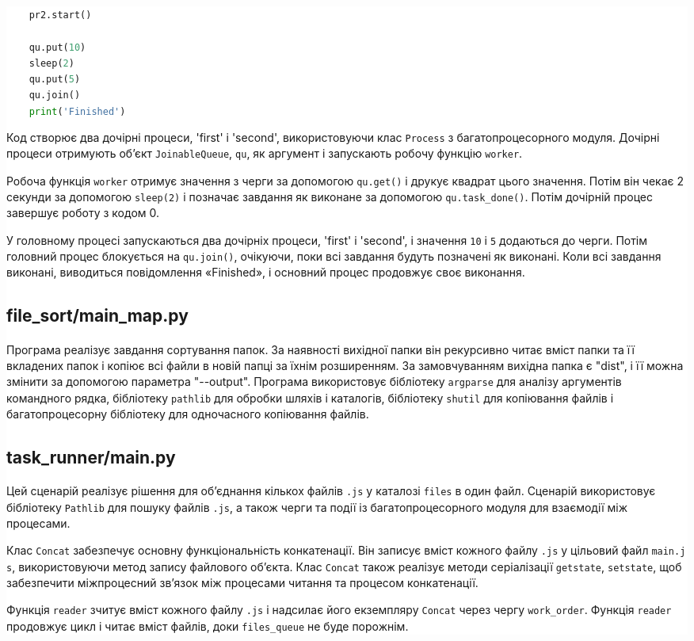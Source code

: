 ```python
    pr2.start()

    qu.put(10)
    sleep(2)
    qu.put(5)
    qu.join()
    print('Finished')
```

Код створює два дочірні процеси, 'first' і 'second', використовуючи клас `Process` з багатопроцесорного модуля. Дочірні
процеси отримують об’єкт `JoinableQueue`, `qu`, як аргумент і запускають робочу функцію `worker`.

Робоча функція `worker` отримує значення з черги за допомогою `qu.get()` і друкує квадрат цього значення. Потім він
чекає 2 секунди за допомогою `sleep(2)` і позначає завдання як виконане за допомогою `qu.task_done()`. Потім дочірній
процес завершує роботу з кодом 0.

У головному процесі запускаються два дочірніх процеси, 'first' і 'second', і значення `10` і `5` додаються до черги.
Потім головний процес блокується на `qu.join()`, очікуючи, поки всі завдання будуть позначені як виконані. Коли всі
завдання виконані, виводиться повідомлення «Finished», і основний процес продовжує своє виконання.

## file_sort/main_map.py

Програма реалізує завдання сортування папок. За наявності вихідної папки він рекурсивно читає вміст папки та
її вкладених папок і копіює всі файли в новій папці за їхнім розширенням. За замовчуванням вихідна папка є "dist", і її
можна змінити за допомогою параметра "--output". Програма використовує бібліотеку `argparse` для аналізу аргументів
командного рядка, бібліотеку `pathlib` для обробки шляхів і каталогів, бібліотеку `shutil` для копіювання файлів і
багатопроцесорну бібліотеку для одночасного копіювання файлів.

## task_runner/main.py

Цей сценарій реалізує рішення для об’єднання кількох файлів `.js` у каталозі `files` в один файл. Сценарій використовує
бібліотеку `Pathlib` для пошуку файлів `.js`, а також черги та події із багатопроцесорного модуля для взаємодії між
процесами.

Клас `Concat` забезпечує основну функціональність конкатенації. Він записує вміст кожного файлу `.js` у цільовий файл
`main.js`, використовуючи метод запису файлового об’єкта. Клас `Concat` також реалізує методи серіалізації `getstate`,
`setstate`, щоб забезпечити міжпроцесний зв’язок між процесами читання та процесом конкатенації.

Функція `reader` зчитує вміст кожного файлу `.js` і надсилає його екземпляру `Concat` через чергу `work_order`. Функція
`reader` продовжує цикл і читає вміст файлів, доки `files_queue` не буде порожнім.
